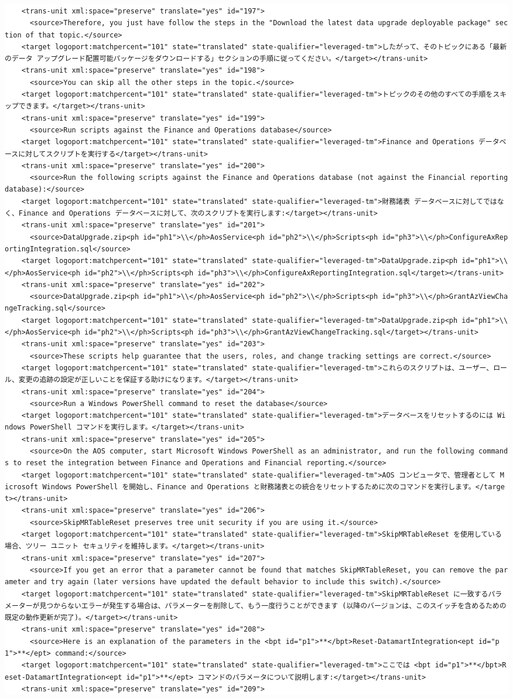         <trans-unit xml:space="preserve" translate="yes" id="197">
          <source>Therefore, you just have follow the steps in the "Download the latest data upgrade deployable package" section of that topic.</source>
        <target logoport:matchpercent="101" state="translated" state-qualifier="leveraged-tm">したがって、そのトピックにある「最新のデータ アップグレード配置可能パッケージをダウンロードする」セクションの手順に従ってください。</target></trans-unit>
        <trans-unit xml:space="preserve" translate="yes" id="198">
          <source>You can skip all the other steps in the topic.</source>
        <target logoport:matchpercent="101" state="translated" state-qualifier="leveraged-tm">トピックのその他のすべての手順をスキップできます。</target></trans-unit>
        <trans-unit xml:space="preserve" translate="yes" id="199">
          <source>Run scripts against the Finance and Operations database</source>
        <target logoport:matchpercent="101" state="translated" state-qualifier="leveraged-tm">Finance and Operations データベースに対してスクリプトを実行する</target></trans-unit>
        <trans-unit xml:space="preserve" translate="yes" id="200">
          <source>Run the following scripts against the Finance and Operations database (not against the Financial reporting database):</source>
        <target logoport:matchpercent="101" state="translated" state-qualifier="leveraged-tm">財務諸表 データベースに対してではなく、Finance and Operations データベースに対して、次のスクリプトを実行します:</target></trans-unit>
        <trans-unit xml:space="preserve" translate="yes" id="201">
          <source>DataUpgrade.zip<ph id="ph1">\\</ph>AosService<ph id="ph2">\\</ph>Scripts<ph id="ph3">\\</ph>ConfigureAxReportingIntegration.sql</source>
        <target logoport:matchpercent="101" state="translated" state-qualifier="leveraged-tm">DataUpgrade.zip<ph id="ph1">\\</ph>AosService<ph id="ph2">\\</ph>Scripts<ph id="ph3">\\</ph>ConfigureAxReportingIntegration.sql</target></trans-unit>
        <trans-unit xml:space="preserve" translate="yes" id="202">
          <source>DataUpgrade.zip<ph id="ph1">\\</ph>AosService<ph id="ph2">\\</ph>Scripts<ph id="ph3">\\</ph>GrantAzViewChangeTracking.sql</source>
        <target logoport:matchpercent="101" state="translated" state-qualifier="leveraged-tm">DataUpgrade.zip<ph id="ph1">\\</ph>AosService<ph id="ph2">\\</ph>Scripts<ph id="ph3">\\</ph>GrantAzViewChangeTracking.sql</target></trans-unit>
        <trans-unit xml:space="preserve" translate="yes" id="203">
          <source>These scripts help guarantee that the users, roles, and change tracking settings are correct.</source>
        <target logoport:matchpercent="101" state="translated" state-qualifier="leveraged-tm">これらのスクリプトは、ユーザー、ロール、変更の追跡の設定が正しいことを保証する助けになります。</target></trans-unit>
        <trans-unit xml:space="preserve" translate="yes" id="204">
          <source>Run a Windows PowerShell command to reset the database</source>
        <target logoport:matchpercent="101" state="translated" state-qualifier="leveraged-tm">データベースをリセットするのには Windows PowerShell コマンドを実行します。</target></trans-unit>
        <trans-unit xml:space="preserve" translate="yes" id="205">
          <source>On the AOS computer, start Microsoft Windows PowerShell as an administrator, and run the following commands to reset the integration between Finance and Operations and Financial reporting.</source>
        <target logoport:matchpercent="101" state="translated" state-qualifier="leveraged-tm">AOS コンピュータで、管理者として Microsoft Windows PowerShell を開始し、Finance and Operations と財務諸表との統合をリセットするために次のコマンドを実行します。</target></trans-unit>
        <trans-unit xml:space="preserve" translate="yes" id="206">
          <source>SkipMRTableReset preserves tree unit security if you are using it.</source>
        <target logoport:matchpercent="101" state="translated" state-qualifier="leveraged-tm">SkipMRTableReset を使用している場合、ツリー ユニット セキュリティを維持します。</target></trans-unit>
        <trans-unit xml:space="preserve" translate="yes" id="207">
          <source>If you get an error that a parameter cannot be found that matches SkipMRTableReset, you can remove the parameter and try again (later versions have updated the default behavior to include this switch).</source>
        <target logoport:matchpercent="101" state="translated" state-qualifier="leveraged-tm">SkipMRTableReset に一致するパラメーターが見つからないエラーが発生する場合は、パラメーターを削除して、もう一度行うことができます (以降のバージョンは、このスイッチを含めるための既定の動作更新が完了)。</target></trans-unit>
        <trans-unit xml:space="preserve" translate="yes" id="208">
          <source>Here is an explanation of the parameters in the <bpt id="p1">**</bpt>Reset-DatamartIntegration<ept id="p1">**</ept> command:</source>
        <target logoport:matchpercent="101" state="translated" state-qualifier="leveraged-tm">ここでは <bpt id="p1">**</bpt>Reset-DatamartIntegration<ept id="p1">**</ept> コマンドのパラメータについて説明します:</target></trans-unit>
        <trans-unit xml:space="preserve" translate="yes" id="209">